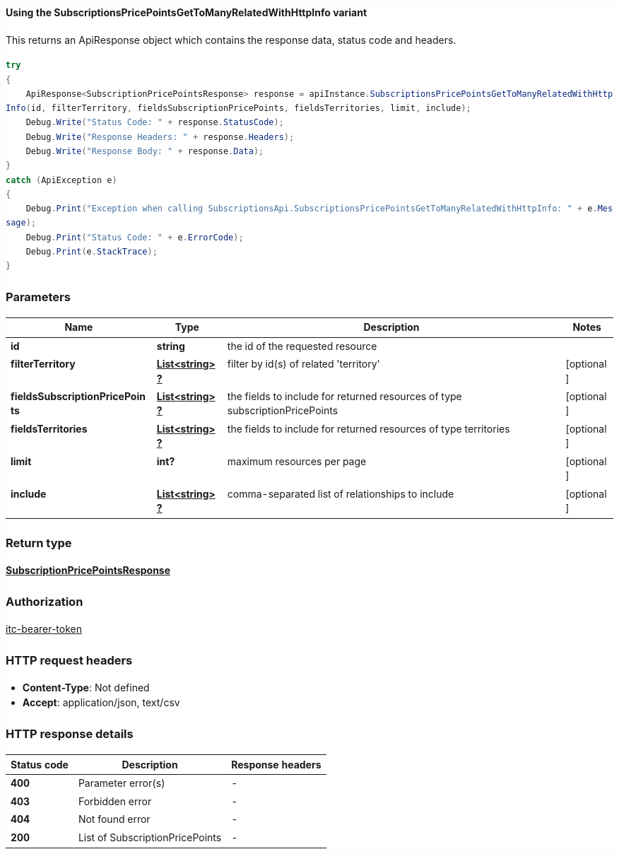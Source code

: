 #### Using the SubscriptionsPricePointsGetToManyRelatedWithHttpInfo variant
This returns an ApiResponse object which contains the response data, status code and headers.

```csharp
try
{
    ApiResponse<SubscriptionPricePointsResponse> response = apiInstance.SubscriptionsPricePointsGetToManyRelatedWithHttpInfo(id, filterTerritory, fieldsSubscriptionPricePoints, fieldsTerritories, limit, include);
    Debug.Write("Status Code: " + response.StatusCode);
    Debug.Write("Response Headers: " + response.Headers);
    Debug.Write("Response Body: " + response.Data);
}
catch (ApiException e)
{
    Debug.Print("Exception when calling SubscriptionsApi.SubscriptionsPricePointsGetToManyRelatedWithHttpInfo: " + e.Message);
    Debug.Print("Status Code: " + e.ErrorCode);
    Debug.Print(e.StackTrace);
}
```

### Parameters

| Name | Type | Description | Notes |
|------|------|-------------|-------|
| **id** | **string** | the id of the requested resource |  |
| **filterTerritory** | [**List&lt;string&gt;?**](string.md) | filter by id(s) of related &#39;territory&#39; | [optional]  |
| **fieldsSubscriptionPricePoints** | [**List&lt;string&gt;?**](string.md) | the fields to include for returned resources of type subscriptionPricePoints | [optional]  |
| **fieldsTerritories** | [**List&lt;string&gt;?**](string.md) | the fields to include for returned resources of type territories | [optional]  |
| **limit** | **int?** | maximum resources per page | [optional]  |
| **include** | [**List&lt;string&gt;?**](string.md) | comma-separated list of relationships to include | [optional]  |

### Return type

[**SubscriptionPricePointsResponse**](SubscriptionPricePointsResponse.md)

### Authorization

[itc-bearer-token](../README.md#itc-bearer-token)

### HTTP request headers

 - **Content-Type**: Not defined
 - **Accept**: application/json, text/csv


### HTTP response details
| Status code | Description | Response headers |
|-------------|-------------|------------------|
| **400** | Parameter error(s) |  -  |
| **403** | Forbidden error |  -  |
| **404** | Not found error |  -  |
| **200** | List of SubscriptionPricePoints |  -  |
